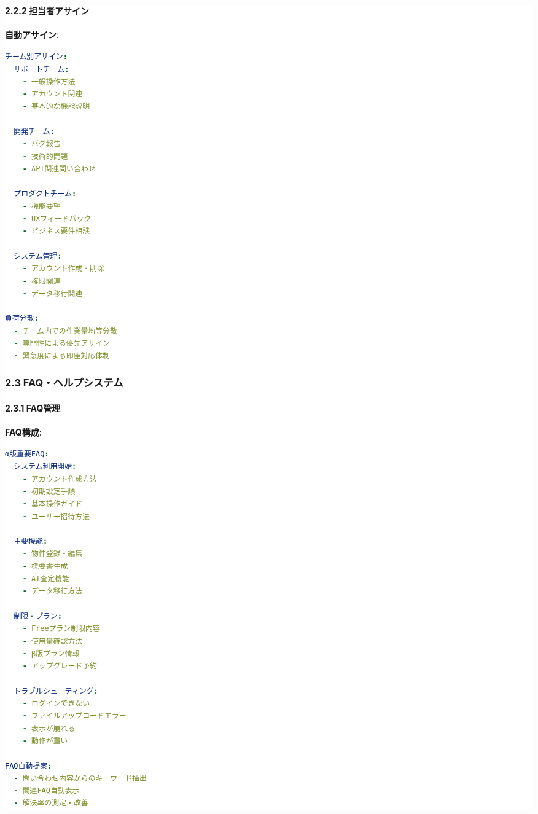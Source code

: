 #### 2.2.2 担当者アサイン
**自動アサイン**:
```yaml
チーム別アサイン:
  サポートチーム:
    - 一般操作方法
    - アカウント関連
    - 基本的な機能説明
  
  開発チーム:
    - バグ報告
    - 技術的問題
    - API関連問い合わせ
  
  プロダクトチーム:
    - 機能要望
    - UXフィードバック
    - ビジネス要件相談
  
  システム管理:
    - アカウント作成・削除
    - 権限関連
    - データ移行関連

負荷分散:
  - チーム内での作業量均等分散
  - 専門性による優先アサイン
  - 緊急度による即座対応体制
```

### 2.3 FAQ・ヘルプシステム

#### 2.3.1 FAQ管理
**FAQ構成**:
```yaml
α版重要FAQ:
  システム利用開始:
    - アカウント作成方法
    - 初期設定手順
    - 基本操作ガイド
    - ユーザー招待方法
  
  主要機能:
    - 物件登録・編集
    - 概要書生成
    - AI査定機能
    - データ移行方法
  
  制限・プラン:
    - Freeプラン制限内容
    - 使用量確認方法
    - β版プラン情報
    - アップグレード予約
  
  トラブルシューティング:
    - ログインできない
    - ファイルアップロードエラー
    - 表示が崩れる
    - 動作が重い

FAQ自動提案:
  - 問い合わせ内容からのキーワード抽出
  - 関連FAQ自動表示
  - 解決率の測定・改善
```